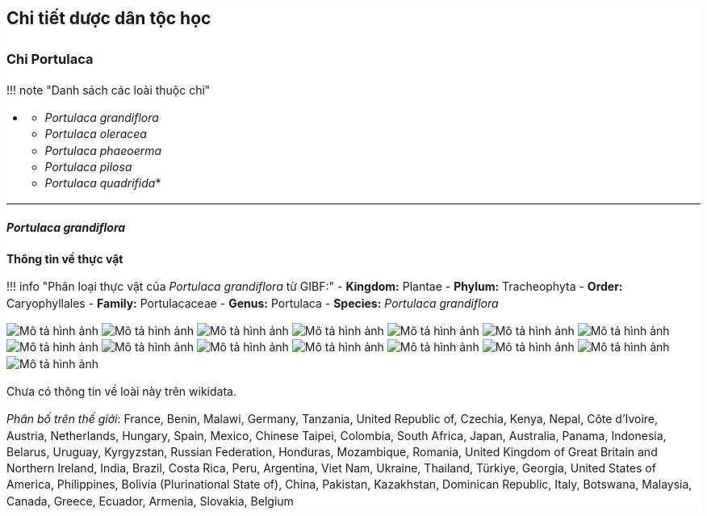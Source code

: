 ## Chi tiết dược dân tộc học


### Chi Portulaca

!!! note "Danh sách các loài thuộc chi"
    
*	 - *Portulaca grandiflora*
	 - *Portulaca oleracea*
	 - *Portulaca phaeoerma*
	 - *Portulaca pilosa*
	 - *Portulaca quadrifida**

---      
#### *Portulaca grandiflora*
**Thông tin về thực vật**

!!! info "Phân loại thực vật của *Portulaca grandiflora* từ GIBF:"
    - **Kingdom:** Plantae
    - **Phylum:** Tracheophyta
    - **Order:** Caryophyllales
    - **Family:** Portulacaceae
    - **Genus:** Portulaca
    - **Species:** *Portulaca grandiflora*

<img src="https://inaturalist-open-data.s3.amazonaws.com/photos/345938169/original.jpeg" alt="Mô tả hình ảnh" width="100" height="100">
<img src="https://inaturalist-open-data.s3.amazonaws.com/photos/345938143/original.jpeg" alt="Mô tả hình ảnh" width="100" height="100">
<img src="https://inaturalist-open-data.s3.amazonaws.com/photos/345938157/original.jpeg" alt="Mô tả hình ảnh" width="100" height="100">
<img src="https://inaturalist-open-data.s3.amazonaws.com/photos/346045588/original.jpg" alt="Mô tả hình ảnh" width="100" height="100">
<img src="https://inaturalist-open-data.s3.amazonaws.com/photos/346045573/original.jpg" alt="Mô tả hình ảnh" width="100" height="100">
<img src="https://inaturalist-open-data.s3.amazonaws.com/photos/346045553/original.jpg" alt="Mô tả hình ảnh" width="100" height="100">
<img src="https://inaturalist-open-data.s3.amazonaws.com/photos/346045530/original.jpg" alt="Mô tả hình ảnh" width="100" height="100">
<img src="https://inaturalist-open-data.s3.amazonaws.com/photos/348220471/original.jpeg" alt="Mô tả hình ảnh" width="100" height="100">
<img src="https://inaturalist-open-data.s3.amazonaws.com/photos/348220453/original.jpeg" alt="Mô tả hình ảnh" width="100" height="100">
<img src="https://inaturalist-open-data.s3.amazonaws.com/photos/348220461/original.jpeg" alt="Mô tả hình ảnh" width="100" height="100">
<img src="https://inaturalist-open-data.s3.amazonaws.com/photos/348675982/original.jpeg" alt="Mô tả hình ảnh" width="100" height="100">
<img src="https://inaturalist-open-data.s3.amazonaws.com/photos/348675978/original.jpeg" alt="Mô tả hình ảnh" width="100" height="100">
<img src="https://inaturalist-open-data.s3.amazonaws.com/photos/348675975/original.jpeg" alt="Mô tả hình ảnh" width="100" height="100">
<img src="https://inaturalist-open-data.s3.amazonaws.com/photos/348675979/original.jpeg" alt="Mô tả hình ảnh" width="100" height="100">
<img src="https://inaturalist-open-data.s3.amazonaws.com/photos/368225746/original.jpg" alt="Mô tả hình ảnh" width="100" height="100"> 

Chưa có thông tin về loài này trên wikidata.

*Phân bố trên thế giới*: France, Benin, Malawi, Germany, Tanzania, United Republic of, Czechia, Kenya, Nepal, Côte d’Ivoire, Austria, Netherlands, Hungary, Spain, Mexico, Chinese Taipei, Colombia, South Africa, Japan, Australia, Panama, Indonesia, Belarus, Uruguay, Kyrgyzstan, Russian Federation, Honduras, Mozambique, Romania, United Kingdom of Great Britain and Northern Ireland, India, Brazil, Costa Rica, Peru, Argentina, Viet Nam, Ukraine, Thailand, Türkiye, Georgia, United States of America, Philippines, Bolivia (Plurinational State of), China, Pakistan, Kazakhstan, Dominican Republic, Italy, Botswana, Malaysia, Canada, Greece, Ecuador, Armenia, Slovakia, Belgium
